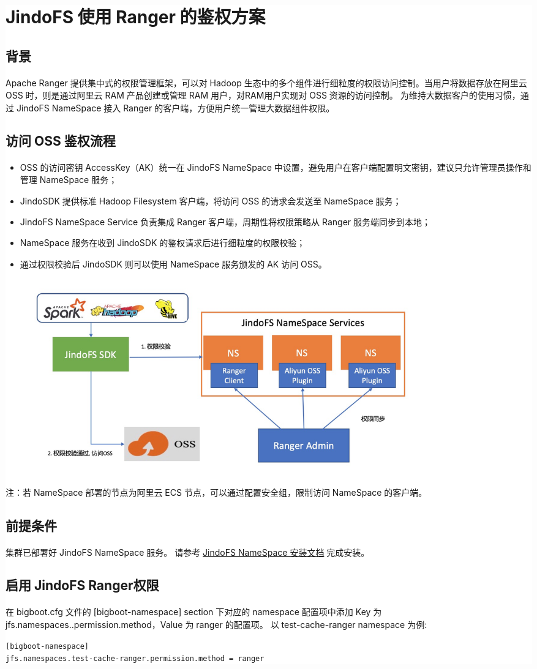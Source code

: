 # JindoFS 使用 Ranger 的鉴权方案
## 背景
Apache Ranger 提供集中式的权限管理框架，可以对 Hadoop 生态中的多个组件进行细粒度的权限访问控制。当用户将数据存放在阿里云 OSS 时，则是通过阿里云 RAM 产品创建或管理 RAM 用户，对RAM用户实现对 OSS 资源的访问控制。
为维持大数据客户的使用习惯，通过 JindoFS NameSpace 接入 Ranger 的客户端，方便用户统一管理大数据组件权限。

## 访问 OSS 鉴权流程
* OSS 的访问密钥 AccessKey（AK）统一在 JindoFS NameSpace 中设置，避免用户在客户端配置明文密钥，建议只允许管理员操作和管理 NameSpace 服务；
* JindoSDK 提供标准 Hadoop Filesystem 客户端，将访问 OSS 的请求会发送至 NameSpace 服务；
* JindoFS NameSpace Service 负责集成 Ranger 客户端，周期性将权限策略从 Ranger 服务端同步到本地；
* NameSpace 服务在收到 JindoSDK 的鉴权请求后进行细粒度的权限校验；
* 通过权限校验后 JindoSDK 则可以使用 NameSpace 服务颁发的 AK 访问 OSS。

  <img src="../pic/jindofs_ranger_0.png" alt="title" width="700"/>

注：若 NameSpace 部署的节点为阿里云 ECS 节点，可以通过配置安全组，限制访问 NameSpace 的客户端。

## 前提条件
集群已部署好 JindoFS NameSpace 服务。
请参考 [JindoFS NameSpace 安装文档](jindofs_ns_deploy.md) 完成安装。

## 启用 JindoFS Ranger权限
在 bigboot.cfg 文件的 [bigboot-namespace] section 下对应的 namespace 配置项中添加 Key 为 jfs.namespaces.<namespace>.permission.method，Value 为 ranger 的配置项。
以 test-cache-ranger namespace 为例:
```
[bigboot-namespace]
jfs.namespaces.test-cache-ranger.permission.method = ranger
```
